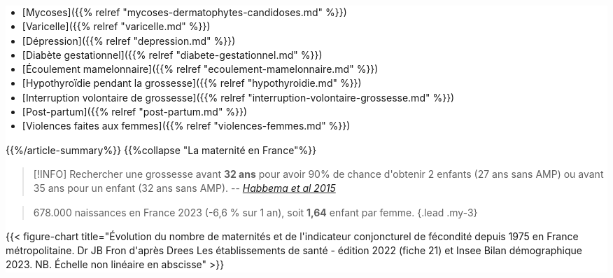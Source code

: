   - [Mycoses]({{% relref "mycoses-dermatophytes-candidoses.md" %}})
  - [Varicelle]({{% relref "varicelle.md" %}})
- [Dépression]({{% relref "depression.md" %}})
- [Diabète gestationnel]({{% relref "diabete-gestationnel.md" %}})
- [Écoulement mamelonnaire]({{% relref "ecoulement-mamelonnaire.md" %}})
- [Hypothyroïdie pendant la grossesse]({{% relref "hypothyroidie.md" %}})
- [Interruption volontaire de grossesse]({{% relref "interruption-volontaire-grossesse.md" %}})
- [Post-partum]({{% relref "post-partum.md" %}})
- [Violences faites aux femmes]({{% relref "violences-femmes.md" %}})

{{%/article-summary%}}
{{%collapse "La maternité en France"%}}

> [!INFO]
> Rechercher une grossesse avant **32 ans** pour avoir 90% de chance d'obtenir 2 enfants (27 ans sans AMP) ou avant 35 ans pour un enfant (32 ans sans AMP). -- *[Habbema et al 2015](https://pubmed.ncbi.nlm.nih.gov/26185187/)*

> 678.000 naissances en France 2023 (-6,6 % sur 1 an), soit **1,64** enfant par femme.
{.lead .my-3}

{{< figure-chart title="Évolution du nombre de maternités et de l'indicateur conjoncturel de fécondité depuis 1975 en France métropolitaine. Dr JB Fron d'après Drees Les établissements de santé - édition 2022 (fiche 21) et Insee Bilan démographique 2023. NB. Échelle non linéaire en abscisse" >}}

<script>
const chartOptions1 = {
  series: [{
    name: 'Maternités',
    data: [1369, 1035, 814, 695, 581, 519, 471, 458, null]
  },
  {
    name: 'Indicateur de fécondité',
    data: [192.7, 181.4, 173.3, 187.4, 198, 199.2, 183.6, 178.2, 163.9]
  }],
  chart: { type: 'line', height: 280 },
  markers: { size: 0 },
  stroke: { colors: ['#4150f5', '#ffa600'], curve: 'smooth', width: 4 },
  title: { text: 'Évolution du nombre de maternités en France métropolitaine' },
  xaxis: { categories: [1975, 1985, 1996, 2000, 2006, 2012, 2018, 2020, 2023] },
  yaxis: [
    {
      title: { text: 'Maternités'},
      labels: { style: { colors: '#757575' }},
      decimalsInFloat: 0,
      forceNiceScale: true,
      tickAmount: 4,
      min: 0
    },
    {
      opposite: true,
      title: { text: 'Fécondité (pour 100 femmes)' },
      decimalsInFloat: 1,
      min: 0
    }
  ],
}
</script>

